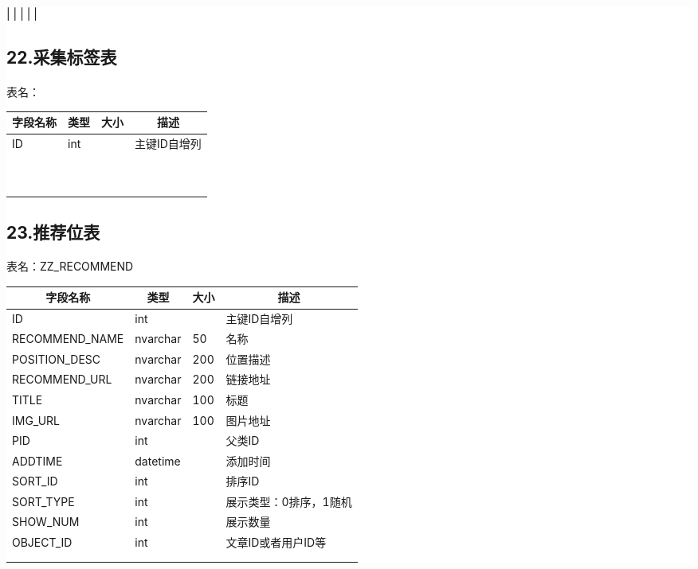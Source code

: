 |          |      |      |              |

## 22.采集标签表

表名：

| 字段名称 | 类型 | 大小 | 描述         |
| -------- | ---- | ---- | ------------ |
| ID       | int  |      | 主键ID自增列 |
|          |      |      |              |
|          |      |      |              |
|          |      |      |              |
|          |      |      |              |
|          |      |      |              |
|          |      |      |              |
|          |      |      |              |
|          |      |      |              |
|          |      |      |              |
|          |      |      |              |

## 23.推荐位表

表名：ZZ_RECOMMEND

| 字段名称       | 类型     | 大小 | 描述                   |
| -------------- | -------- | ---- | ---------------------- |
| ID             | int      |      | 主键ID自增列           |
| RECOMMEND_NAME | nvarchar | 50   | 名称                   |
| POSITION_DESC  | nvarchar | 200  | 位置描述               |
| RECOMMEND_URL  | nvarchar | 200  | 链接地址               |
| TITLE          | nvarchar | 100  | 标题                   |
| IMG_URL        | nvarchar | 100  | 图片地址               |
| PID            | int      |      | 父类ID                 |
| ADDTIME        | datetime |      | 添加时间               |
| SORT_ID        | int      |      | 排序ID                 |
| SORT_TYPE      | int      |      | 展示类型：0排序，1随机 |
| SHOW_NUM       | int      |      | 展示数量               |
| OBJECT_ID      | int      |      | 文章ID或者用户ID等     |
|                |          |      |                        |
|                |          |      |                        |
